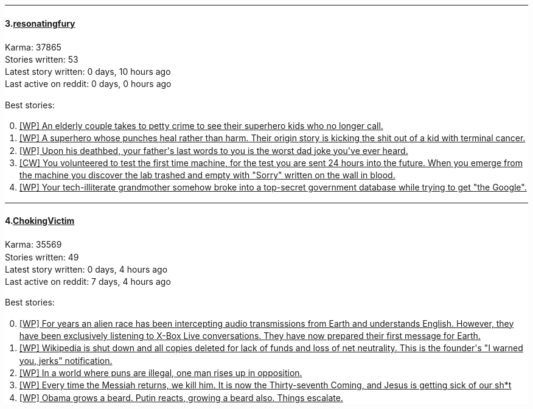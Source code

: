 
----

#### 3.[resonatingfury](https://www.reddit.com/user/resonatingfury/comments/?sort=top)  
Karma: 37865  
Stories written: 53  
Latest story written: 0 days, 10 hours ago  
Last active on reddit: 0 days, 0 hours ago  

Best stories:  

0. [[WP] An elderly couple takes to petty crime to see their superhero kids who no longer call.](https://www.reddit.com/r/WritingPrompts/comments/4g8kff/wp_an_elderly_couple_takes_to_petty_crime_to_see/d2fguc2)  
1. [[WP] A superhero whose punches heal rather than harm. Their origin story is kicking the shit out of a kid with terminal cancer.](https://www.reddit.com/r/WritingPrompts/comments/4lnl48/wp_a_superhero_whose_punches_heal_rather_than/d3oss6m)  
2. [[WP] Upon his deathbed, your father's last words to you is the worst dad joke you've ever heard.](https://www.reddit.com/r/WritingPrompts/comments/4lgflx/wp_upon_his_deathbed_your_fathers_last_words_to/d3n48d9)  
3. [[CW] You volunteered to test the first time machine, for the test you are sent 24 hours into the future. When you emerge from the machine you discover the lab trashed and empty with "Sorry" written on the wall in blood.](https://www.reddit.com/r/WritingPrompts/comments/444go6/cw_you_volunteered_to_test_the_first_time_machine/czndmjk)  
4. [[WP] Your tech-illiterate grandmother somehow broke into a top-secret government database while trying to get "the Google".](https://www.reddit.com/r/WritingPrompts/comments/4h4k9n/wp_your_techilliterate_grandmother_somehow_broke/d2nhknk)  


----

#### 4.[ChokingVictim](https://www.reddit.com/user/ChokingVictim/comments/?sort=top)  
Karma: 35569  
Stories written: 49  
Latest story written: 0 days, 4 hours ago  
Last active on reddit: 7 days, 4 hours ago  

Best stories:  

0. [[WP] For years an alien race has been intercepting audio transmissions from Earth and understands English. However, they have been exclusively listening to X-Box Live conversations. They have now prepared their first message for Earth.](https://www.reddit.com/r/WritingPrompts/comments/31bvbr/wp_for_years_an_alien_race_has_been_intercepting/cq05jjg)  
1. [[WP] Wikipedia is shut down and all copies deleted for lack of funds and loss of net neutrality. This is the founder's "I warned you, jerks" notification.](https://www.reddit.com/r/WritingPrompts/comments/2ov45h/wp_wikipedia_is_shut_down_and_all_copies_deleted/cmqs11s)  
2. [[WP] In a world where puns are illegal, one man rises up in opposition.](https://www.reddit.com/r/WritingPrompts/comments/2786lw/wp_in_a_world_where_puns_are_illegal_one_man/chybk8e)  
3. [[WP] Every time the Messiah returns, we kill him. It is now the Thirty-seventh Coming, and Jesus is getting sick of our sh*t](https://www.reddit.com/r/WritingPrompts/comments/2zl1qx/wp_every_time_the_messiah_returns_we_kill_him_it/cpjvgk0)  
4. [[WP] Obama grows a beard. Putin reacts, growing a beard also. Things escalate.](https://www.reddit.com/r/WritingPrompts/comments/2h80aw/wp_obama_grows_a_beard_putin_reacts_growing_a/ckqair9)  
